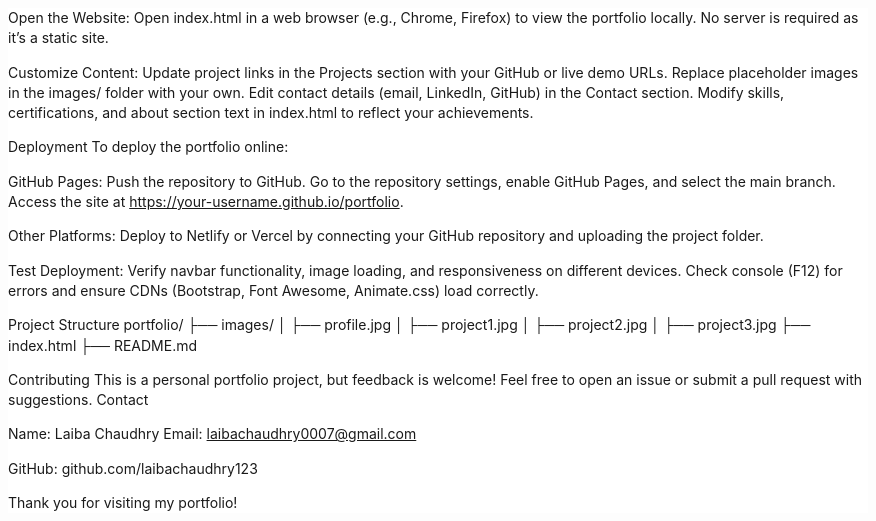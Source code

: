 
Open the Website:
Open index.html in a web browser (e.g., Chrome, Firefox) to view the portfolio locally.
No server is required as it’s a static site.


Customize Content:
Update project links in the Projects section with your GitHub or live demo URLs.
Replace placeholder images in the images/ folder with your own.
Edit contact details (email, LinkedIn, GitHub) in the Contact section.
Modify skills, certifications, and about section text in index.html to reflect your achievements.



Deployment
To deploy the portfolio online:

GitHub Pages:
Push the repository to GitHub.
Go to the repository settings, enable GitHub Pages, and select the main branch.
Access the site at https://your-username.github.io/portfolio.


Other Platforms:
Deploy to Netlify or Vercel by connecting your GitHub repository and uploading the project folder.


Test Deployment:
Verify navbar functionality, image loading, and responsiveness on different devices.
Check console (F12) for errors and ensure CDNs (Bootstrap, Font Awesome, Animate.css) load correctly.



Project Structure
portfolio/
├── images/
│   ├── profile.jpg
│   ├── project1.jpg
│   ├── project2.jpg
│   ├── project3.jpg
├── index.html
├── README.md

Contributing
This is a personal portfolio project, but feedback is welcome! Feel free to open an issue or submit a pull request with suggestions.
Contact

Name: Laiba Chaudhry
Email: laibachaudhry0007@gmail.com

GitHub: github.com/laibachaudhry123

Thank you for visiting my portfolio!
